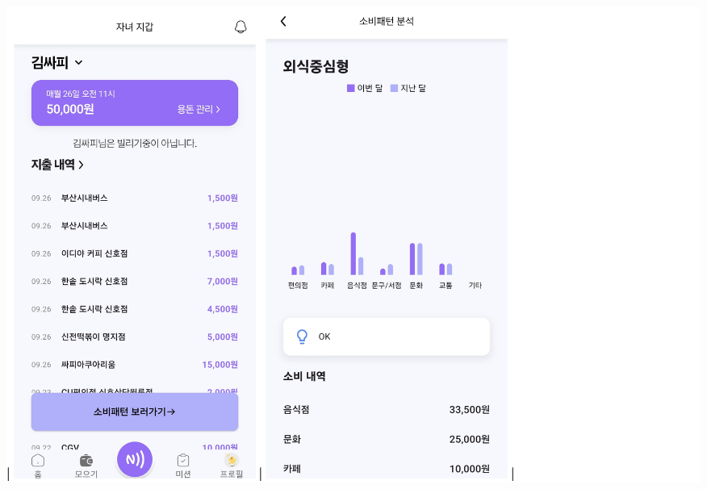 | <img src="exec/readMePng/KakaoTalk_20250926_121225412_09.jpg" alt="자녀 지갑" width="300"/> | <img src="exec/readMePng/KakaoTalk_20250926_121225412_07.jpg" alt="소비 패턴 분석" width="300"/> |